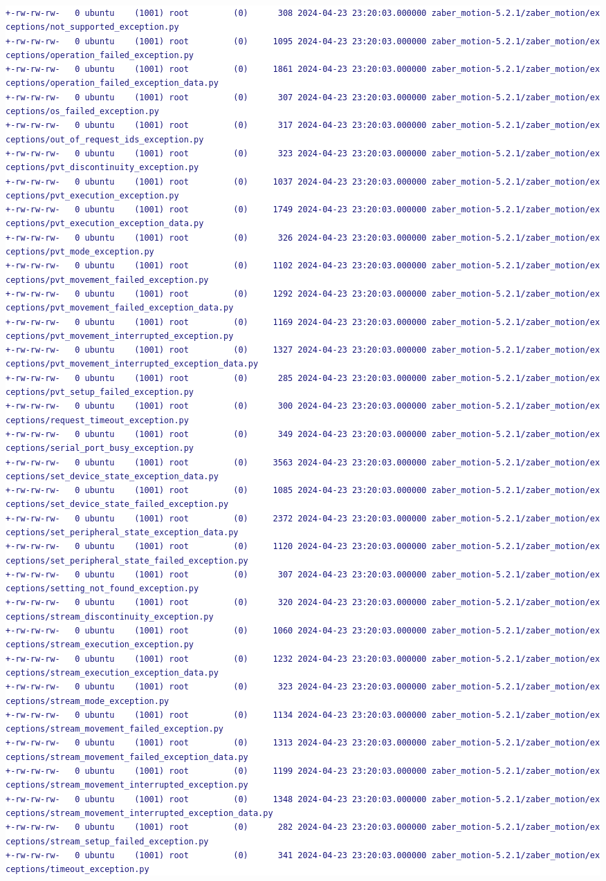```diff
+-rw-rw-rw-   0 ubuntu    (1001) root         (0)      308 2024-04-23 23:20:03.000000 zaber_motion-5.2.1/zaber_motion/exceptions/not_supported_exception.py
+-rw-rw-rw-   0 ubuntu    (1001) root         (0)     1095 2024-04-23 23:20:03.000000 zaber_motion-5.2.1/zaber_motion/exceptions/operation_failed_exception.py
+-rw-rw-rw-   0 ubuntu    (1001) root         (0)     1861 2024-04-23 23:20:03.000000 zaber_motion-5.2.1/zaber_motion/exceptions/operation_failed_exception_data.py
+-rw-rw-rw-   0 ubuntu    (1001) root         (0)      307 2024-04-23 23:20:03.000000 zaber_motion-5.2.1/zaber_motion/exceptions/os_failed_exception.py
+-rw-rw-rw-   0 ubuntu    (1001) root         (0)      317 2024-04-23 23:20:03.000000 zaber_motion-5.2.1/zaber_motion/exceptions/out_of_request_ids_exception.py
+-rw-rw-rw-   0 ubuntu    (1001) root         (0)      323 2024-04-23 23:20:03.000000 zaber_motion-5.2.1/zaber_motion/exceptions/pvt_discontinuity_exception.py
+-rw-rw-rw-   0 ubuntu    (1001) root         (0)     1037 2024-04-23 23:20:03.000000 zaber_motion-5.2.1/zaber_motion/exceptions/pvt_execution_exception.py
+-rw-rw-rw-   0 ubuntu    (1001) root         (0)     1749 2024-04-23 23:20:03.000000 zaber_motion-5.2.1/zaber_motion/exceptions/pvt_execution_exception_data.py
+-rw-rw-rw-   0 ubuntu    (1001) root         (0)      326 2024-04-23 23:20:03.000000 zaber_motion-5.2.1/zaber_motion/exceptions/pvt_mode_exception.py
+-rw-rw-rw-   0 ubuntu    (1001) root         (0)     1102 2024-04-23 23:20:03.000000 zaber_motion-5.2.1/zaber_motion/exceptions/pvt_movement_failed_exception.py
+-rw-rw-rw-   0 ubuntu    (1001) root         (0)     1292 2024-04-23 23:20:03.000000 zaber_motion-5.2.1/zaber_motion/exceptions/pvt_movement_failed_exception_data.py
+-rw-rw-rw-   0 ubuntu    (1001) root         (0)     1169 2024-04-23 23:20:03.000000 zaber_motion-5.2.1/zaber_motion/exceptions/pvt_movement_interrupted_exception.py
+-rw-rw-rw-   0 ubuntu    (1001) root         (0)     1327 2024-04-23 23:20:03.000000 zaber_motion-5.2.1/zaber_motion/exceptions/pvt_movement_interrupted_exception_data.py
+-rw-rw-rw-   0 ubuntu    (1001) root         (0)      285 2024-04-23 23:20:03.000000 zaber_motion-5.2.1/zaber_motion/exceptions/pvt_setup_failed_exception.py
+-rw-rw-rw-   0 ubuntu    (1001) root         (0)      300 2024-04-23 23:20:03.000000 zaber_motion-5.2.1/zaber_motion/exceptions/request_timeout_exception.py
+-rw-rw-rw-   0 ubuntu    (1001) root         (0)      349 2024-04-23 23:20:03.000000 zaber_motion-5.2.1/zaber_motion/exceptions/serial_port_busy_exception.py
+-rw-rw-rw-   0 ubuntu    (1001) root         (0)     3563 2024-04-23 23:20:03.000000 zaber_motion-5.2.1/zaber_motion/exceptions/set_device_state_exception_data.py
+-rw-rw-rw-   0 ubuntu    (1001) root         (0)     1085 2024-04-23 23:20:03.000000 zaber_motion-5.2.1/zaber_motion/exceptions/set_device_state_failed_exception.py
+-rw-rw-rw-   0 ubuntu    (1001) root         (0)     2372 2024-04-23 23:20:03.000000 zaber_motion-5.2.1/zaber_motion/exceptions/set_peripheral_state_exception_data.py
+-rw-rw-rw-   0 ubuntu    (1001) root         (0)     1120 2024-04-23 23:20:03.000000 zaber_motion-5.2.1/zaber_motion/exceptions/set_peripheral_state_failed_exception.py
+-rw-rw-rw-   0 ubuntu    (1001) root         (0)      307 2024-04-23 23:20:03.000000 zaber_motion-5.2.1/zaber_motion/exceptions/setting_not_found_exception.py
+-rw-rw-rw-   0 ubuntu    (1001) root         (0)      320 2024-04-23 23:20:03.000000 zaber_motion-5.2.1/zaber_motion/exceptions/stream_discontinuity_exception.py
+-rw-rw-rw-   0 ubuntu    (1001) root         (0)     1060 2024-04-23 23:20:03.000000 zaber_motion-5.2.1/zaber_motion/exceptions/stream_execution_exception.py
+-rw-rw-rw-   0 ubuntu    (1001) root         (0)     1232 2024-04-23 23:20:03.000000 zaber_motion-5.2.1/zaber_motion/exceptions/stream_execution_exception_data.py
+-rw-rw-rw-   0 ubuntu    (1001) root         (0)      323 2024-04-23 23:20:03.000000 zaber_motion-5.2.1/zaber_motion/exceptions/stream_mode_exception.py
+-rw-rw-rw-   0 ubuntu    (1001) root         (0)     1134 2024-04-23 23:20:03.000000 zaber_motion-5.2.1/zaber_motion/exceptions/stream_movement_failed_exception.py
+-rw-rw-rw-   0 ubuntu    (1001) root         (0)     1313 2024-04-23 23:20:03.000000 zaber_motion-5.2.1/zaber_motion/exceptions/stream_movement_failed_exception_data.py
+-rw-rw-rw-   0 ubuntu    (1001) root         (0)     1199 2024-04-23 23:20:03.000000 zaber_motion-5.2.1/zaber_motion/exceptions/stream_movement_interrupted_exception.py
+-rw-rw-rw-   0 ubuntu    (1001) root         (0)     1348 2024-04-23 23:20:03.000000 zaber_motion-5.2.1/zaber_motion/exceptions/stream_movement_interrupted_exception_data.py
+-rw-rw-rw-   0 ubuntu    (1001) root         (0)      282 2024-04-23 23:20:03.000000 zaber_motion-5.2.1/zaber_motion/exceptions/stream_setup_failed_exception.py
+-rw-rw-rw-   0 ubuntu    (1001) root         (0)      341 2024-04-23 23:20:03.000000 zaber_motion-5.2.1/zaber_motion/exceptions/timeout_exception.py
```